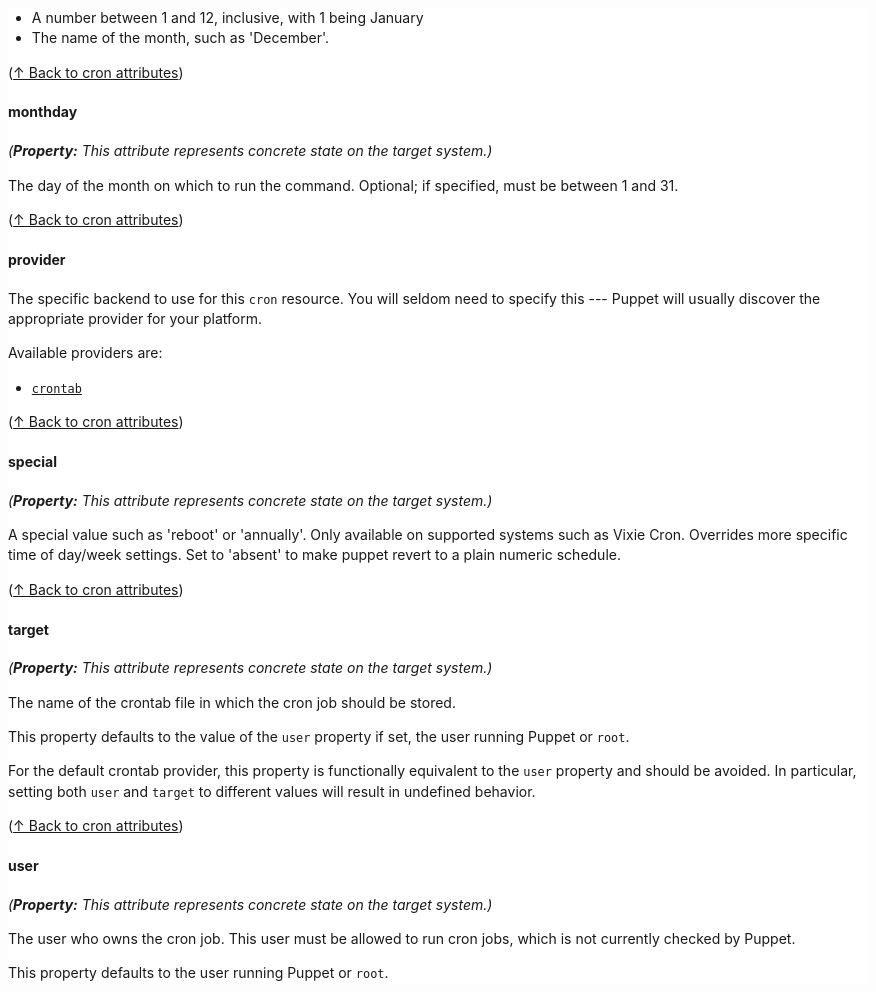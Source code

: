 -   A number between 1 and 12, inclusive, with 1 being January
-   The name of the month, such as 'December'.

([↑ Back to cron attributes](#cron-attributes))

<h4 id="cron-attribute-monthday">monthday</h4>

_(**Property:** This attribute represents concrete state on the target system.)_

The day of the month on which to run the
command.  Optional; if specified, must be between 1 and 31.

([↑ Back to cron attributes](#cron-attributes))

<h4 id="cron-attribute-provider">provider</h4>

The specific backend to use for this `cron`
resource. You will seldom need to specify this --- Puppet will usually
discover the appropriate provider for your platform.

Available providers are:

* [`crontab`](#cron-provider-crontab)

([↑ Back to cron attributes](#cron-attributes))

<h4 id="cron-attribute-special">special</h4>

_(**Property:** This attribute represents concrete state on the target system.)_

A special value such as 'reboot' or 'annually'.
Only available on supported systems such as Vixie Cron.
Overrides more specific time of day/week settings.
Set to 'absent' to make puppet revert to a plain numeric schedule.

([↑ Back to cron attributes](#cron-attributes))

<h4 id="cron-attribute-target">target</h4>

_(**Property:** This attribute represents concrete state on the target system.)_

The name of the crontab file in which the cron job should be stored.

This property defaults to the value of the `user` property if set, the
user running Puppet or `root`.

For the default crontab provider, this property is functionally
equivalent to the `user` property and should be avoided. In particular,
setting both `user` and `target` to different values will result in
undefined behavior.

([↑ Back to cron attributes](#cron-attributes))

<h4 id="cron-attribute-user">user</h4>

_(**Property:** This attribute represents concrete state on the target system.)_

The user who owns the cron job.  This user must
be allowed to run cron jobs, which is not currently checked by
Puppet.

This property defaults to the user running Puppet or `root`.

